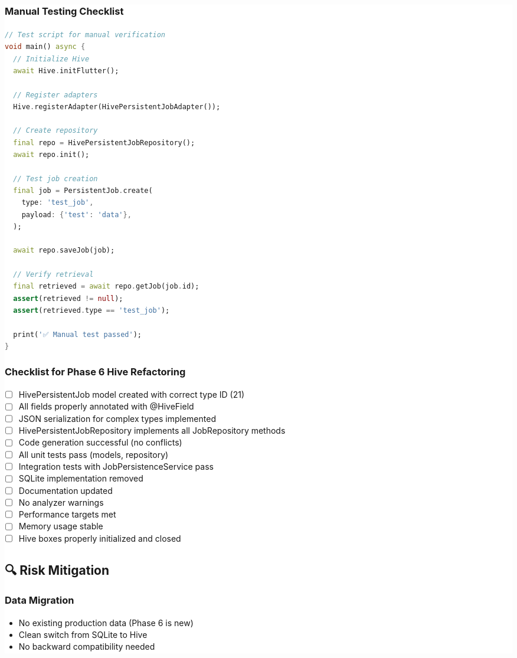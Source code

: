 ### Manual Testing Checklist
```dart
// Test script for manual verification
void main() async {
  // Initialize Hive
  await Hive.initFlutter();
  
  // Register adapters
  Hive.registerAdapter(HivePersistentJobAdapter());
  
  // Create repository
  final repo = HivePersistentJobRepository();
  await repo.init();
  
  // Test job creation
  final job = PersistentJob.create(
    type: 'test_job',
    payload: {'test': 'data'},
  );
  
  await repo.saveJob(job);
  
  // Verify retrieval
  final retrieved = await repo.getJob(job.id);
  assert(retrieved != null);
  assert(retrieved.type == 'test_job');
  
  print('✅ Manual test passed');
}
```

### Checklist for Phase 6 Hive Refactoring
- [ ] HivePersistentJob model created with correct type ID (21)
- [ ] All fields properly annotated with @HiveField
- [ ] JSON serialization for complex types implemented
- [ ] HivePersistentJobRepository implements all JobRepository methods
- [ ] Code generation successful (no conflicts)
- [ ] All unit tests pass (models, repository)
- [ ] Integration tests with JobPersistenceService pass
- [ ] SQLite implementation removed
- [ ] Documentation updated
- [ ] No analyzer warnings
- [ ] Performance targets met
- [ ] Memory usage stable
- [ ] Hive boxes properly initialized and closed

## 🔍 Risk Mitigation

### Data Migration
- No existing production data (Phase 6 is new)
- Clean switch from SQLite to Hive
- No backward compatibility needed

